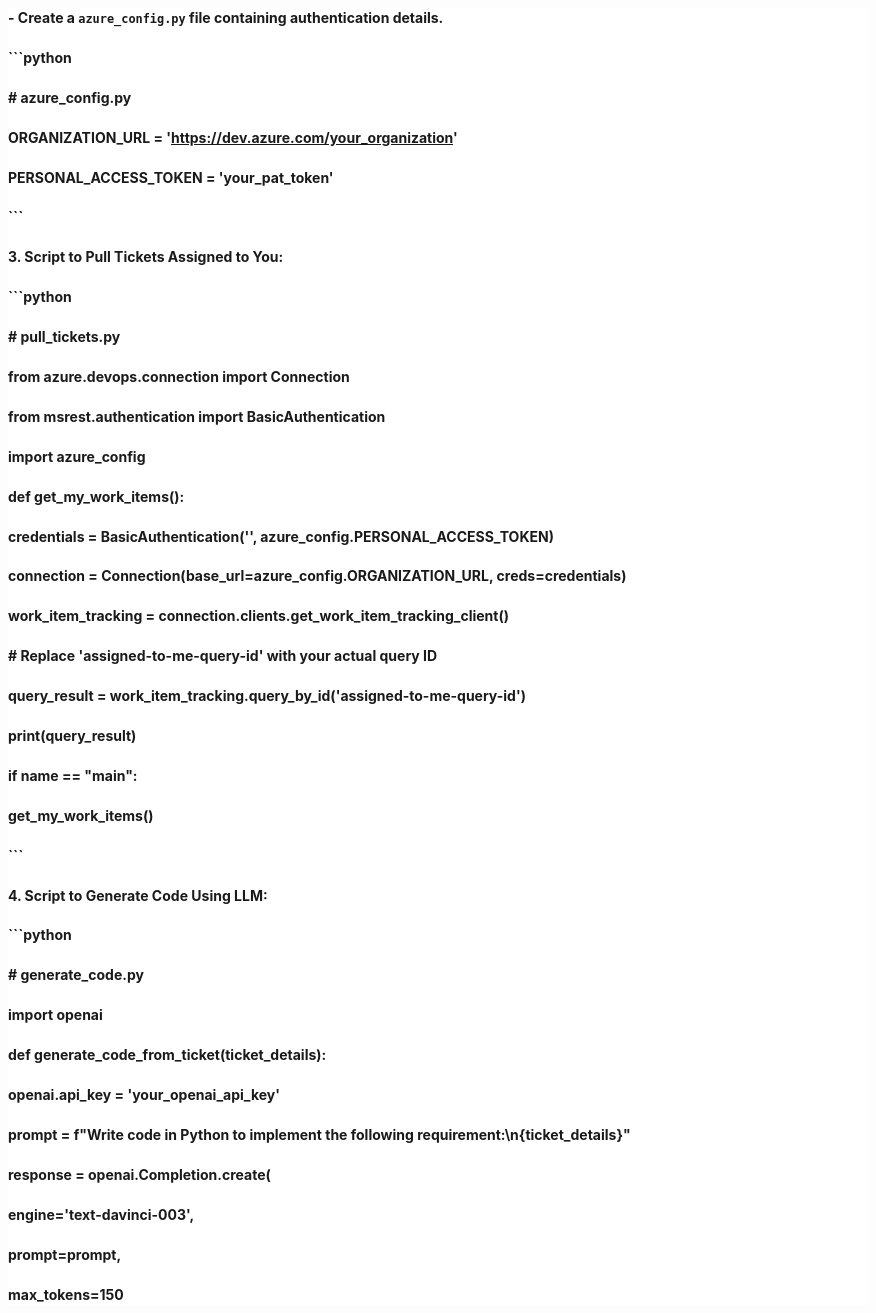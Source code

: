####    - Create a `azure_config.py` file containing authentication details.  
####      
####      ```python  
####      # azure_config.py  
####      ORGANIZATION_URL = 'https://dev.azure.com/your_organization'  
####      PERSONAL_ACCESS_TOKEN = 'your_pat_token'  
####      ```  
####   
#### 3. **Script to Pull Tickets Assigned to You:**  
####   
####    ```python  
####    # pull_tickets.py  
####    from azure.devops.connection import Connection  
####    from msrest.authentication import BasicAuthentication  
####    import azure_config  
####   
####    def get_my_work_items():  
####        credentials = BasicAuthentication('', azure_config.PERSONAL_ACCESS_TOKEN)  
####        connection = Connection(base_url=azure_config.ORGANIZATION_URL, creds=credentials)  
####        work_item_tracking = connection.clients.get_work_item_tracking_client()  
####        # Replace 'assigned-to-me-query-id' with your actual query ID  
####        query_result = work_item_tracking.query_by_id('assigned-to-me-query-id')  
####        print(query_result)  
####   
####    if __name__ == "__main__":  
####        get_my_work_items()  
####    ```  
####   
#### 4. **Script to Generate Code Using LLM:**  
####   
####    ```python  
####    # generate_code.py  
####    import openai  
####   
####    def generate_code_from_ticket(ticket_details):  
####        openai.api_key = 'your_openai_api_key'  
####        prompt = f"Write code in Python to implement the following requirement:\n{ticket_details}"  
####        response = openai.Completion.create(  
####            engine='text-davinci-003',  
####            prompt=prompt,  
####            max_tokens=150  